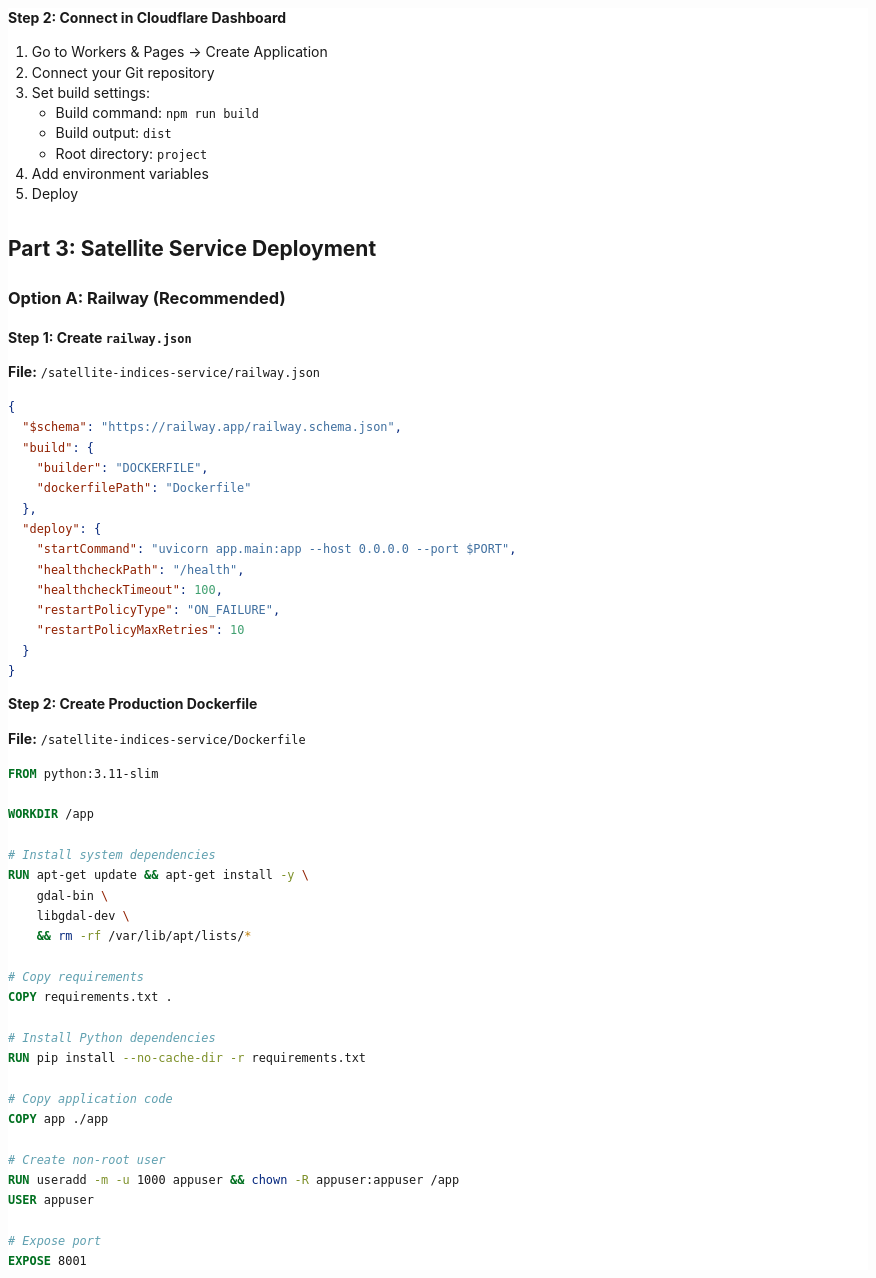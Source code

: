 **Step 2: Connect in Cloudflare Dashboard**

1. Go to Workers & Pages → Create Application
2. Connect your Git repository
3. Set build settings:
   - Build command: `npm run build`
   - Build output: `dist`
   - Root directory: `project`
4. Add environment variables
5. Deploy

## Part 3: Satellite Service Deployment

### Option A: Railway (Recommended)

**Step 1: Create `railway.json`**

**File:** `/satellite-indices-service/railway.json`

```json
{
  "$schema": "https://railway.app/railway.schema.json",
  "build": {
    "builder": "DOCKERFILE",
    "dockerfilePath": "Dockerfile"
  },
  "deploy": {
    "startCommand": "uvicorn app.main:app --host 0.0.0.0 --port $PORT",
    "healthcheckPath": "/health",
    "healthcheckTimeout": 100,
    "restartPolicyType": "ON_FAILURE",
    "restartPolicyMaxRetries": 10
  }
}
```

**Step 2: Create Production Dockerfile**

**File:** `/satellite-indices-service/Dockerfile`

```dockerfile
FROM python:3.11-slim

WORKDIR /app

# Install system dependencies
RUN apt-get update && apt-get install -y \
    gdal-bin \
    libgdal-dev \
    && rm -rf /var/lib/apt/lists/*

# Copy requirements
COPY requirements.txt .

# Install Python dependencies
RUN pip install --no-cache-dir -r requirements.txt

# Copy application code
COPY app ./app

# Create non-root user
RUN useradd -m -u 1000 appuser && chown -R appuser:appuser /app
USER appuser

# Expose port
EXPOSE 8001
```